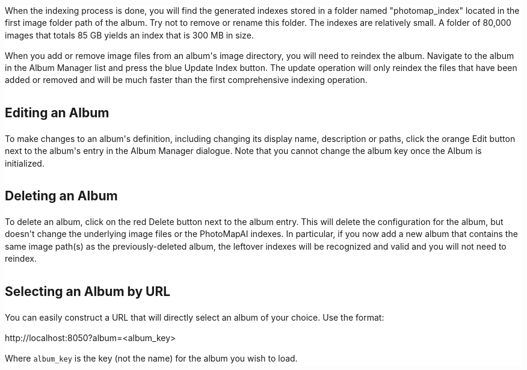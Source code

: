 When the indexing process is done, you will find the generated indexes stored in a folder named "photomap_index" located in the first image folder path of the album. Try not to remove or rename this folder. The indexes are relatively small. A folder of 80,000 images that totals 85 GB yields an index that is 300 MB in size.

When you add or remove image files from an album's image directory, you will need to reindex the album. Navigate to the album in the Album Manager list and press the blue <span class="blue-button-text">Update Index</span> button. The update operation will only reindex the files that have been added or removed and will be much faster than the first comprehensive indexing operation.

## Editing an Album

To make changes to an album's definition, including changing its display name, description or paths, click the orange <span class="orange-button-text">Edit</span> button next to the album's entry in the Album Manager dialogue. Note that you cannot change the album key once the Album is initialized.

## Deleting an Album

To delete an album, click on the red <span class="red-button-text">Delete</span> button next to the album entry. This will delete the configuration for the album, but doesn't change the underlying image files or the PhotoMapAI indexes. In particular, if you now add a new album that contains the same image path(s) as the previously-deleted album, the leftover indexes will be recognized and valid and you will not need to reindex.

## Selecting an Album by URL

You can easily construct a URL that will directly select an album of your choice. Use the format:

   http://localhost:8050?album=<album_key>
   
Where `album_key` is the key (not the name) for the album you wish to load.
